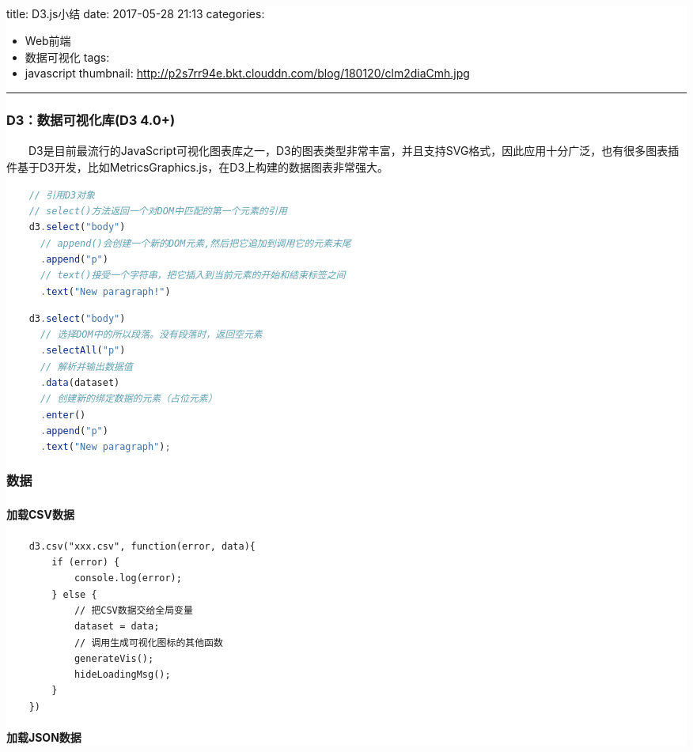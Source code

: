 title: D3.js小结
date: 2017-05-28 21:13
categories:

- Web前端
- 数据可视化
tags:
- javascript
thumbnail: http://p2s7rr94e.bkt.clouddn.com/blog/180120/clm2diaCmh.jpg

------

### D3：数据可视化库(D3 4.0+)
&emsp;&emsp;D3是目前最流行的JavaScript可视化图表库之一，D3的图表类型非常丰富，并且支持SVG格式，因此应用十分广泛，也有很多图表插件基于D3开发，比如MetricsGraphics.js，在D3上构建的数据图表非常强大。
```javascript
    // 引用D3对象
    // select()方法返回一个对DOM中匹配的第一个元素的引用
    d3.select("body")
      // append()会创建一个新的DOM元素,然后把它追加到调用它的元素末尾
      .append("p")
      // text()接受一个字符串，把它插入到当前元素的开始和结束标签之间
      .text("New paragraph!")
```

```javascript
    d3.select("body")
      // 选择DOM中的所以段落。没有段落时，返回空元素
      .selectAll("p")
      // 解析并输出数据值
      .data(dataset)
      // 创建新的绑定数据的元素（占位元素）
      .enter()
      .append("p")
      .text("New paragraph");
```

### 数据
#### 加载CSV数据

```
    d3.csv("xxx.csv", function(error, data){
        if (error) {
            console.log(error);
        } else {
            // 把CSV数据交给全局变量
            dataset = data;
            // 调用生成可视化图标的其他函数
            generateVis();
            hideLoadingMsg();
        }
    })
```
#### 加载JSON数据
